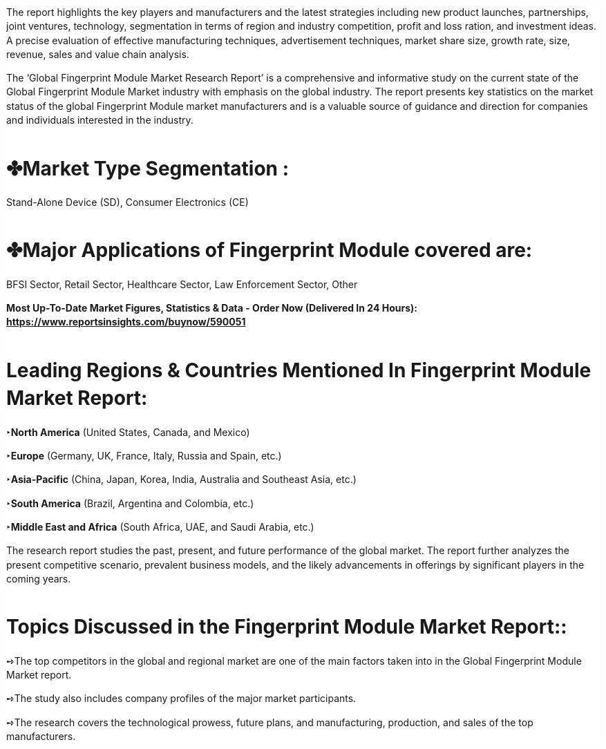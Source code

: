 The report highlights the key players and manufacturers and the latest strategies including new product launches, partnerships, joint ventures, technology, segmentation in terms of region and industry competition, profit and loss ration, and investment ideas. A precise evaluation of effective manufacturing techniques, advertisement techniques, market share size, growth rate, size, revenue, sales and value chain analysis.

The ‘Global Fingerprint Module Market Research Report’ is a comprehensive and informative study on the current state of the Global Fingerprint Module Market industry with emphasis on the global industry. The report presents key statistics on the market status of the global Fingerprint Module market manufacturers and is a valuable source of guidance and direction for companies and individuals interested in the industry.

# <strong>✤Market Type Segmentation :</strong>

Stand-Alone Device (SD), Consumer Electronics (CE)

# <strong>✤Major Applications of Fingerprint Module covered are:</strong>

BFSI Sector, Retail Sector, Healthcare Sector, Law Enforcement Sector, Other

<strong>Most Up-To-Date Market Figures, Statistics & Data - Order Now (Delivered In 24 Hours): <a href=https://www.reportsinsights.com/buynow/590051>https://www.reportsinsights.com/buynow/590051</a></strong>

# <strong>Leading Regions &amp; Countries Mentioned In Fingerprint Module Market Report:</strong>

<strong>‣North America</strong> (United States, Canada, and Mexico)

<strong>‣Europe</strong> (Germany, UK, France, Italy, Russia and Spain, etc.)

<strong>‣Asia-Pacific</strong> (China, Japan, Korea, India, Australia and Southeast Asia, etc.)

<strong>‣South America</strong> (Brazil, Argentina and Colombia, etc.)

<strong>‣Middle East and Africa</strong> (South Africa, UAE, and Saudi Arabia, etc.)

The research report studies the past, present, and future performance of the global market. The report further analyzes the present competitive scenario, prevalent business models, and the likely advancements in offerings by significant players in the coming years.

# <strong>Topics Discussed in the Fingerprint Module Market Report::</strong>

➺The top competitors in the global and regional market are one of the main factors taken into in the Global Fingerprint Module Market report.

➺The study also includes company profiles of the major market participants.

➺The research covers the technological prowess, future plans, and manufacturing, production, and sales of the top manufacturers.
